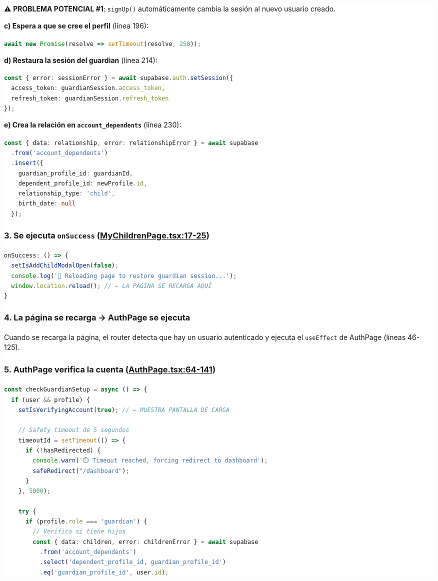 ⚠️ **PROBLEMA POTENCIAL #1**: `signUp()` automáticamente cambia la sesión al nuevo usuario creado.

**c) Espera a que se cree el perfil** (línea 196):
```typescript
await new Promise(resolve => setTimeout(resolve, 250));
```

**d) Restaura la sesión del guardian** (línea 214):
```typescript
const { error: sessionError } = await supabase.auth.setSession({
  access_token: guardianSession.access_token,
  refresh_token: guardianSession.refresh_token
});
```

**e) Crea la relación en `account_dependents`** (línea 230):
```typescript
const { data: relationship, error: relationshipError } = await supabase
  .from('account_dependents')
  .insert({
    guardian_profile_id: guardianId,
    dependent_profile_id: newProfile.id,
    relationship_type: 'child',
    birth_date: null
  });
```

### 3. **Se ejecuta `onSuccess`** ([MyChildrenPage.tsx:17-25](src/pages/MyChildrenPage.tsx#L17-L25))

```typescript
onSuccess: () => {
  setIsAddChildModalOpen(false);
  console.log('🔄 Reloading page to restore guardian session...');
  window.location.reload(); // ← LA PÁGINA SE RECARGA AQUÍ
}
```

### 4. **La página se recarga** → **AuthPage se ejecuta**

Cuando se recarga la página, el router detecta que hay un usuario autenticado y ejecuta el `useEffect` de AuthPage (líneas 46-125).

### 5. **AuthPage verifica la cuenta** ([AuthPage.tsx:64-141](src/pages/AuthPage.tsx#L64-L141))

```typescript
const checkGuardianSetup = async () => {
  if (user && profile) {
    setIsVerifyingAccount(true); // ← MUESTRA PANTALLA DE CARGA

    // Safety timeout de 5 segundos
    timeoutId = setTimeout(() => {
      if (!hasRedirected) {
        console.warn('⏱️ Timeout reached, forcing redirect to dashboard');
        safeRedirect("/dashboard");
      }
    }, 5000);

    try {
      if (profile.role === 'guardian') {
        // Verifica si tiene hijos
        const { data: children, error: childrenError } = await supabase
          .from('account_dependents')
          .select('dependent_profile_id, guardian_profile_id')
          .eq('guardian_profile_id', user.id);

```